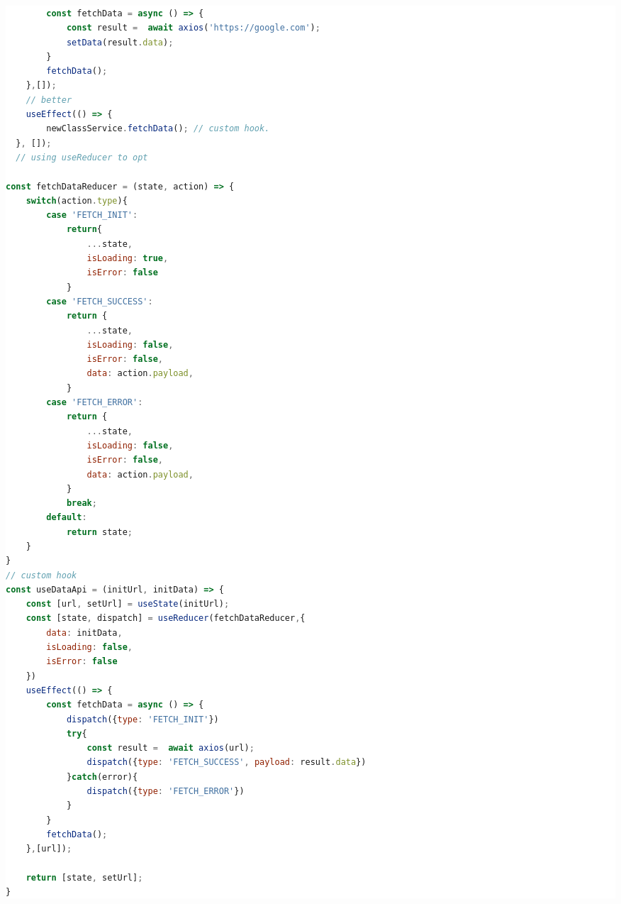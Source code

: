 ```javascript
        const fetchData = async () => {
            const result =  await axios('https://google.com');
            setData(result.data);
        }
        fetchData();
    },[]);
    // better
    useEffect(() => {
        newClassService.fetchData(); // custom hook.
  }, []);
  // using useReducer to opt

const fetchDataReducer = (state, action) => {
    switch(action.type){
        case 'FETCH_INIT':
            return{
                ...state,
                isLoading: true,
                isError: false
            }
        case 'FETCH_SUCCESS':
            return {
                ...state,
                isLoading: false,
                isError: false,
                data: action.payload,
            }
        case 'FETCH_ERROR':
            return {
                ...state,
                isLoading: false,
                isError: false,
                data: action.payload,
            }
            break;
        default:
            return state;
    }
}
// custom hook
const useDataApi = (initUrl, initData) => {
    const [url, setUrl] = useState(initUrl);
    const [state, dispatch] = useReducer(fetchDataReducer,{
        data: initData,
        isLoading: false,
        isError: false
    })
    useEffect(() => {
        const fetchData = async () => {
            dispatch({type: 'FETCH_INIT'})
            try{
                const result =  await axios(url);
                dispatch({type: 'FETCH_SUCCESS', payload: result.data})
            }catch(error){
                dispatch({type: 'FETCH_ERROR'})
            }
        }
        fetchData();
    },[url]);

    return [state, setUrl];
}

```